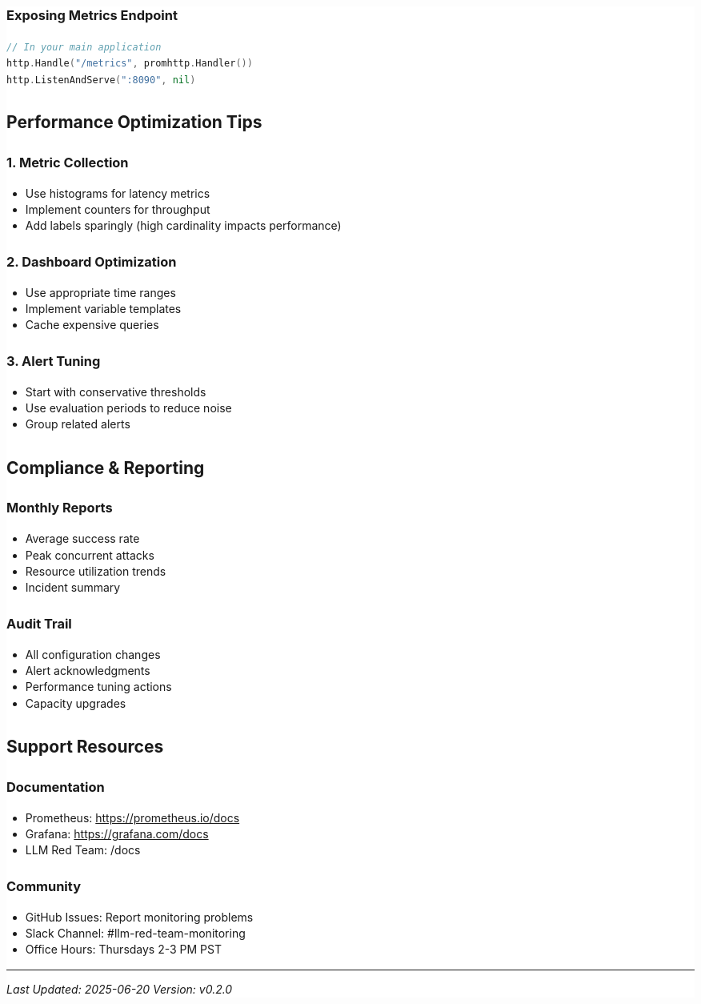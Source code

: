 ### Exposing Metrics Endpoint
```go
// In your main application
http.Handle("/metrics", promhttp.Handler())
http.ListenAndServe(":8090", nil)
```

## Performance Optimization Tips

### 1. Metric Collection
- Use histograms for latency metrics
- Implement counters for throughput
- Add labels sparingly (high cardinality impacts performance)

### 2. Dashboard Optimization
- Use appropriate time ranges
- Implement variable templates
- Cache expensive queries

### 3. Alert Tuning
- Start with conservative thresholds
- Use evaluation periods to reduce noise
- Group related alerts

## Compliance & Reporting

### Monthly Reports
- Average success rate
- Peak concurrent attacks
- Resource utilization trends
- Incident summary

### Audit Trail
- All configuration changes
- Alert acknowledgments
- Performance tuning actions
- Capacity upgrades

## Support Resources

### Documentation
- Prometheus: https://prometheus.io/docs
- Grafana: https://grafana.com/docs
- LLM Red Team: /docs

### Community
- GitHub Issues: Report monitoring problems
- Slack Channel: #llm-red-team-monitoring
- Office Hours: Thursdays 2-3 PM PST

---

*Last Updated: 2025-06-20*
*Version: v0.2.0*